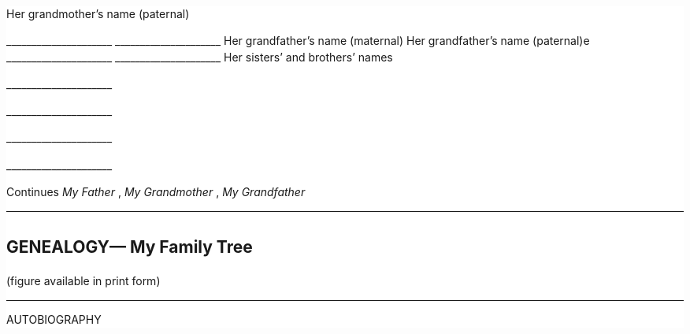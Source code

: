 Her grandmother’s name (paternal)
</td>
</tr>
<tr>
<td>
_____________________
</td>
<td>
_____________________
</td>
</tr>
<tr>
<td>
Her grandfather’s name (maternal)
</td>
<td>
Her grandfather’s name (paternal)e
</td>
</tr>
<tr>
<td>
_____________________
</td>
<td>
_____________________
</td>
</tr>
</table>
Her sisters’ and brothers’ names
<p>
_____________________
</p>
<p>
_____________________
</p>
<p>
_____________________
</p>
<p>
_____________________
</p>
<p>
Continues
<i>
My Father
</i>
,
<i>
My Grandmother
</i>
,
<i>
My Grandfather
</i>
</p>
<hr/>
<h2>
GENEALOGY— My Family Tree
</h2>
(figure available in print form)
<hr/>
AUTOBIOGRAPHY